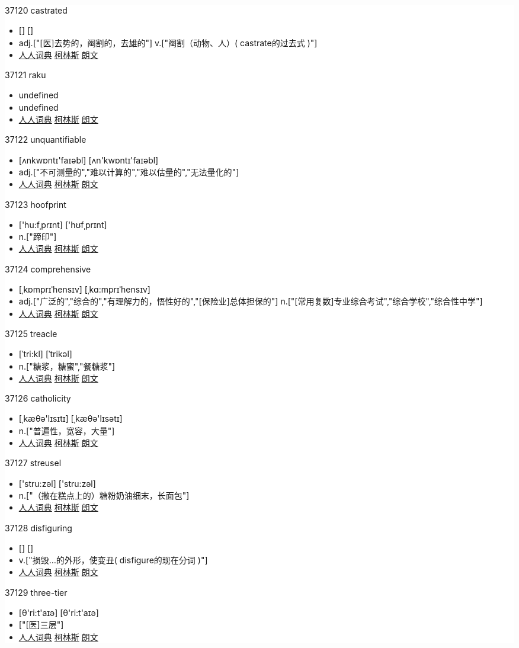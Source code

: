 37120 castrated 
- []  [] 
- adj.["[医]去势的，阉割的，去雄的"]  v.["阉割（动物、人）( castrate的过去式 )"]   
- [人人词典](https://www.91dict.com/words?w=castrated) [柯林斯](https://www.collinsdictionary.com/zh/dictionary/english/castrated) [朗文](https://www.ldoceonline.com/dictionary/castrated) 

37121 raku 
- undefined 
- undefined 
- [人人词典](https://www.91dict.com/words?w=raku) [柯林斯](https://www.collinsdictionary.com/zh/dictionary/english/raku) [朗文](https://www.ldoceonline.com/dictionary/raku) 

37122 unquantifiable 
- [ʌnkwɒntɪ'faɪəbl]  [ʌn'kwɒntɪ'faɪəbl] 
- adj.["不可测量的","难以计算的","难以估量的","无法量化的"]   
- [人人词典](https://www.91dict.com/words?w=unquantifiable) [柯林斯](https://www.collinsdictionary.com/zh/dictionary/english/unquantifiable) [朗文](https://www.ldoceonline.com/dictionary/unquantifiable) 

37123 hoofprint 
- ['hu:fˌprɪnt]  ['hʊfˌprɪnt] 
- n.["蹄印"]   
- [人人词典](https://www.91dict.com/words?w=hoofprint) [柯林斯](https://www.collinsdictionary.com/zh/dictionary/english/hoofprint) [朗文](https://www.ldoceonline.com/dictionary/hoofprint) 

37124 comprehensive 
- [ˌkɒmprɪˈhensɪv]  [ˌkɑ:mprɪˈhensɪv] 
- adj.["广泛的","综合的","有理解力的，悟性好的","[保险业]总体担保的"]  n.["[常用复数]专业综合考试","综合学校","综合性中学"]   
- [人人词典](https://www.91dict.com/words?w=comprehensive) [柯林斯](https://www.collinsdictionary.com/zh/dictionary/english/comprehensive) [朗文](https://www.ldoceonline.com/dictionary/comprehensive) 

37125 treacle 
- [ˈtri:kl]  [ˈtrikəl] 
- n.["糖浆，糖蜜","餐糖浆"]   
- [人人词典](https://www.91dict.com/words?w=treacle) [柯林斯](https://www.collinsdictionary.com/zh/dictionary/english/treacle) [朗文](https://www.ldoceonline.com/dictionary/treacle) 

37126 catholicity 
- [ˌkæθə'lɪsɪtɪ]  [ˌkæθə'lɪsətɪ] 
- n.["普遍性，宽容，大量"]   
- [人人词典](https://www.91dict.com/words?w=catholicity) [柯林斯](https://www.collinsdictionary.com/zh/dictionary/english/catholicity) [朗文](https://www.ldoceonline.com/dictionary/catholicity) 

37127 streusel 
- ['stru:zəl]  ['stru:zəl] 
- n.["（撒在糕点上的）糖粉奶油细末，长面包"]   
- [人人词典](https://www.91dict.com/words?w=streusel) [柯林斯](https://www.collinsdictionary.com/zh/dictionary/english/streusel) [朗文](https://www.ldoceonline.com/dictionary/streusel) 

37128 disfiguring 
- []  [] 
- v.["损毁…的外形，使变丑( disfigure的现在分词 )"]   
- [人人词典](https://www.91dict.com/words?w=disfiguring) [柯林斯](https://www.collinsdictionary.com/zh/dictionary/english/disfiguring) [朗文](https://www.ldoceonline.com/dictionary/disfiguring) 

37129 three-tier 
- [θ'ri:t'aɪə]  [θ'ri:t'aɪə] 
- ["[医]三层"]   
- [人人词典](https://www.91dict.com/words?w=three-tier) [柯林斯](https://www.collinsdictionary.com/zh/dictionary/english/three-tier) [朗文](https://www.ldoceonline.com/dictionary/three-tier) 
